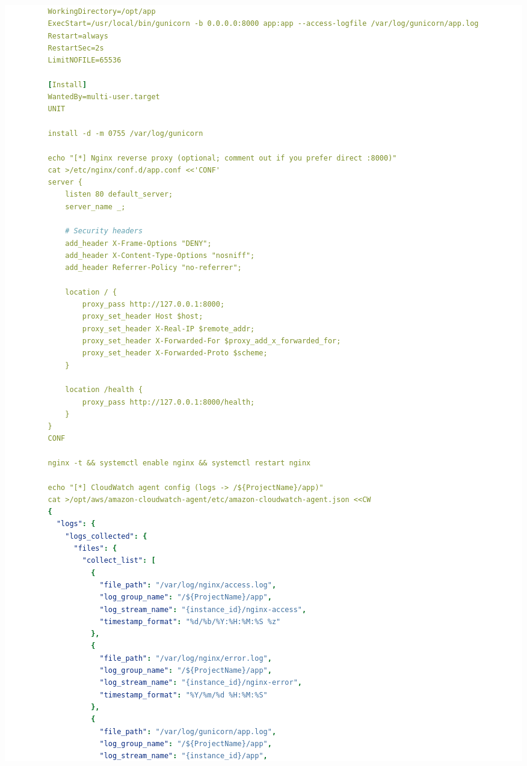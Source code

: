 ```yaml
          WorkingDirectory=/opt/app
          ExecStart=/usr/local/bin/gunicorn -b 0.0.0.0:8000 app:app --access-logfile /var/log/gunicorn/app.log
          Restart=always
          RestartSec=2s
          LimitNOFILE=65536

          [Install]
          WantedBy=multi-user.target
          UNIT

          install -d -m 0755 /var/log/gunicorn

          echo "[*] Nginx reverse proxy (optional; comment out if you prefer direct :8000)"
          cat >/etc/nginx/conf.d/app.conf <<'CONF'
          server {
              listen 80 default_server;
              server_name _;

              # Security headers
              add_header X-Frame-Options "DENY";
              add_header X-Content-Type-Options "nosniff";
              add_header Referrer-Policy "no-referrer";

              location / {
                  proxy_pass http://127.0.0.1:8000;
                  proxy_set_header Host $host;
                  proxy_set_header X-Real-IP $remote_addr;
                  proxy_set_header X-Forwarded-For $proxy_add_x_forwarded_for;
                  proxy_set_header X-Forwarded-Proto $scheme;
              }

              location /health {
                  proxy_pass http://127.0.0.1:8000/health;
              }
          }
          CONF

          nginx -t && systemctl enable nginx && systemctl restart nginx

          echo "[*] CloudWatch agent config (logs -> /${ProjectName}/app)"
          cat >/opt/aws/amazon-cloudwatch-agent/etc/amazon-cloudwatch-agent.json <<CW
          {
            "logs": {
              "logs_collected": {
                "files": {
                  "collect_list": [
                    {
                      "file_path": "/var/log/nginx/access.log",
                      "log_group_name": "/${ProjectName}/app",
                      "log_stream_name": "{instance_id}/nginx-access",
                      "timestamp_format": "%d/%b/%Y:%H:%M:%S %z"
                    },
                    {
                      "file_path": "/var/log/nginx/error.log",
                      "log_group_name": "/${ProjectName}/app",
                      "log_stream_name": "{instance_id}/nginx-error",
                      "timestamp_format": "%Y/%m/%d %H:%M:%S"
                    },
                    {
                      "file_path": "/var/log/gunicorn/app.log",
                      "log_group_name": "/${ProjectName}/app",
                      "log_stream_name": "{instance_id}/app",
```